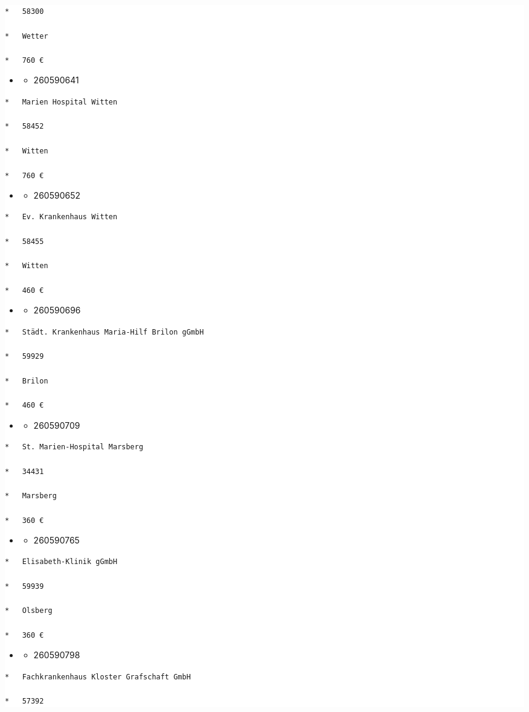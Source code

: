    *   58300

    *   Wetter

    *   760 €


*    *   260590641

    *   Marien Hospital Witten

    *   58452

    *   Witten

    *   760 €


*    *   260590652

    *   Ev. Krankenhaus Witten

    *   58455

    *   Witten

    *   460 €


*    *   260590696

    *   Städt. Krankenhaus Maria-Hilf Brilon gGmbH

    *   59929

    *   Brilon

    *   460 €


*    *   260590709

    *   St. Marien-Hospital Marsberg

    *   34431

    *   Marsberg

    *   360 €


*    *   260590765

    *   Elisabeth-Klinik gGmbH

    *   59939

    *   Olsberg

    *   360 €


*    *   260590798

    *   Fachkrankenhaus Kloster Grafschaft GmbH

    *   57392
